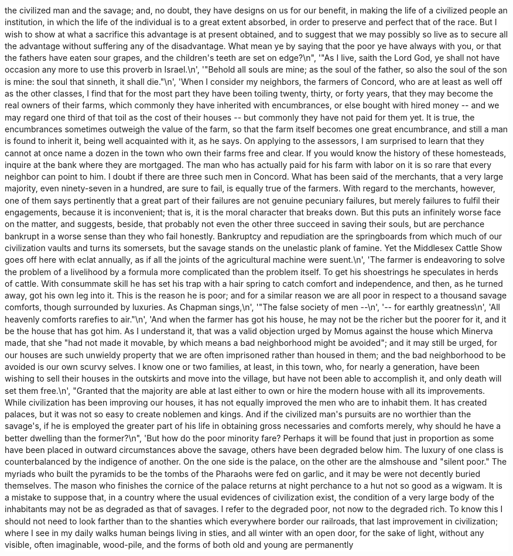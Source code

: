 the civilized man and the savage; and, no doubt, they have designs on us for our benefit, in making the life of a civilized people an institution, in which the life of the individual is to a great extent absorbed, in order to preserve and perfect that of the race. But I wish to show at what a sacrifice this advantage is at present obtained, and to suggest that we may possibly so live as to secure all the advantage without suffering any of the disadvantage. What mean ye by saying that the poor ye have always with you, or that the fathers have eaten sour grapes, and the children's teeth are set on edge?\n", '"As I live, saith the Lord God, ye shall not have occasion any more to use this proverb in Israel.\n', '"Behold all souls are mine; as the soul of the father, so also the soul of the son is mine: the soul that sinneth, it shall die."\n', 'When I consider my neighbors, the farmers of Concord, who are at least as well off as the other classes, I find that for the most part they have been toiling twenty, thirty, or forty years, that they may become the real owners of their farms, which commonly they have inherited with encumbrances, or else bought with hired money -- and we may regard one third of that toil as the cost of their houses -- but commonly they have not paid for them yet. It is true, the encumbrances sometimes outweigh the value of the farm, so that the farm itself becomes one great encumbrance, and still a man is found to inherit it, being well acquainted with it, as he says. On applying to the assessors, I am surprised to learn that they cannot at once name a dozen in the town who own their farms free and clear. If you would know the history of these homesteads, inquire at the bank where they are mortgaged. The man who has actually paid for his farm with labor on it is so rare that every neighbor can point to him. I doubt if there are three such men in Concord. What has been said of the merchants, that a very large majority, even ninety-seven in a hundred, are sure to fail, is equally true of the farmers. With regard to the merchants, however, one of them says pertinently that a great part of their failures are not genuine pecuniary failures, but merely failures to fulfil their engagements, because it is inconvenient; that is, it is the moral character that breaks down. But this puts an infinitely worse face on the matter, and suggests, beside, that probably not even the other three succeed in saving their souls, but are perchance bankrupt in a worse sense than they who fail honestly. Bankruptcy and repudiation are the springboards from which much of our civilization vaults and turns its somersets, but the savage stands on the unelastic plank of famine. Yet the Middlesex Cattle Show goes off here with eclat annually, as if all the joints of the agricultural machine were suent.\n', 'The farmer is endeavoring to solve the problem of a livelihood by a formula more complicated than the problem itself. To get his shoestrings he speculates in herds of cattle. With consummate skill he has set his trap with a hair spring to catch comfort and independence, and then, as he turned away, got his own leg into it. This is the reason he is poor; and for a similar reason we are all poor in respect to a thousand savage comforts, though surrounded by luxuries. As Chapman sings,\n', '"The false society of men --\n', '-- for earthly greatness\n', 'All heavenly comforts rarefies to air."\n', 'And when the farmer has got his house, he may not be the richer but the poorer for it, and it be the house that has got him. As I understand it, that was a valid objection urged by Momus against the house which Minerva made, that she "had not made it movable, by which means a bad neighborhood might be avoided"; and it may still be urged, for our houses are such unwieldy property that we are often imprisoned rather than housed in them; and the bad neighborhood to be avoided is our own scurvy selves. I know one or two families, at least, in this town, who, for nearly a generation, have been wishing to sell their houses in the outskirts and move into the village, but have not been able to accomplish it, and only death will set them free.\n', "Granted that the majority are able at last either to own or hire the modern house with all its improvements. While civilization has been improving our houses, it has not equally improved the men who are to inhabit them. It has created palaces, but it was not so easy to create noblemen and kings. And if the civilized man's pursuits are no worthier than the savage's, if he is employed the greater part of his life in obtaining gross necessaries and comforts merely, why should he have a better dwelling than the former?\n", 'But how do the poor minority fare? Perhaps it will be found that just in proportion as some have been placed in outward circumstances above the savage, others have been degraded below him. The luxury of one class is counterbalanced by the indigence of another. On the one side is the palace, on the other are the almshouse and "silent poor." The myriads who built the pyramids to be the tombs of the Pharaohs were fed on garlic, and it may be were not decently buried themselves. The mason who finishes the cornice of the palace returns at night perchance to a hut not so good as a wigwam. It is a mistake to suppose that, in a country where the usual evidences of civilization exist, the condition of a very large body of the inhabitants may not be as degraded as that of savages. I refer to the degraded poor, not now to the degraded rich. To know this I should not need to look farther than to the shanties which everywhere border our railroads, that last improvement in civilization; where I see in my daily walks human beings living in sties, and all winter with an open door, for the sake of light, without any visible, often imaginable, wood-pile, and the forms of both old and young are permanently